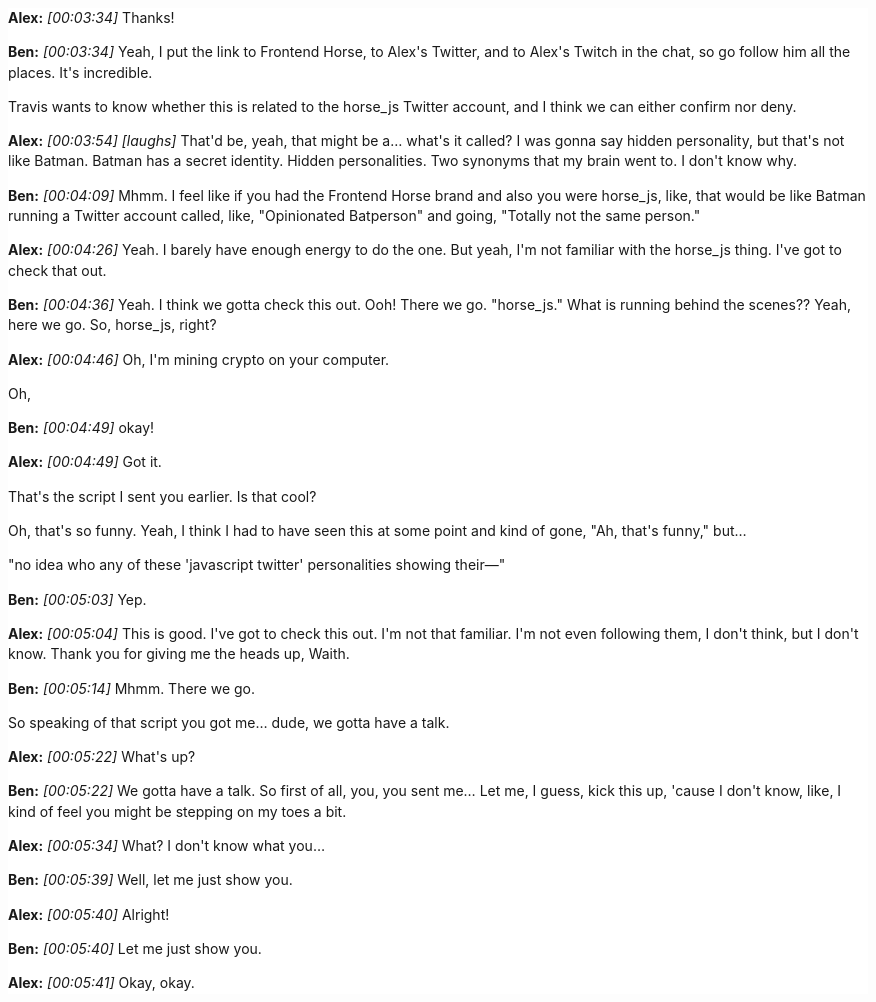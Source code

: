 **Alex:** <i class="timecode">[00:03:34]</i> Thanks!

**Ben:** <i class="timecode">[00:03:34]</i> Yeah, I put the link to Frontend Horse, to Alex's Twitter, and to Alex's Twitch in the chat, so go follow him all the places. It's incredible.

Travis wants to know whether this is related to the horse_js Twitter account, and I think we can either confirm nor deny. 

**Alex:** <i class="timecode">[00:03:54]</i> <i class="brackets">[laughs]</i> That'd be, yeah, that might be a… what's it called? I was gonna say hidden personality, but that's not like Batman. Batman has a secret identity. Hidden personalities. Two synonyms that my brain went to. I don't know why.

**Ben:** <i class="timecode">[00:04:09]</i> Mhmm. I feel like if you had the Frontend Horse brand and also you were horse_js, like, that would be like Batman running a Twitter account called, like, "Opinionated Batperson" and going, "Totally not the same person." 

**Alex:** <i class="timecode">[00:04:26]</i> Yeah. I barely have enough energy to do the one. But yeah, I'm not familiar with the horse_js thing. I've got to check that out. 

**Ben:** <i class="timecode">[00:04:36]</i> Yeah. I think we gotta check this out. Ooh! There we go. "horse_js." What is running behind the scenes?? Yeah, here we go. So, horse_js, right? 

**Alex:** <i class="timecode">[00:04:46]</i> Oh, I'm mining crypto on your computer.

Oh, 

**Ben:** <i class="timecode">[00:04:49]</i> okay! 

**Alex:** <i class="timecode">[00:04:49]</i> Got it.

That's the script I sent you earlier. Is that cool?

Oh, that's so funny. Yeah, I think I had to have seen this at some point and kind of gone, "Ah, that's funny," but…

"no idea who any of these 'javascript twitter' personalities showing their—"

**Ben:** <i class="timecode">[00:05:03]</i> Yep.

**Alex:** <i class="timecode">[00:05:04]</i> This is good. I've got to check this out. I'm not that familiar. I'm not even following them, I don't think, but I don't know. Thank you for giving me the heads up, Waith.

**Ben:** <i class="timecode">[00:05:14]</i> Mhmm. There we go.

So speaking of that script you got me… dude, we gotta have a talk.

**Alex:** <i class="timecode">[00:05:22]</i> What's up?

**Ben:** <i class="timecode">[00:05:22]</i> We gotta have a talk. So first of all, you, you sent me… Let me, I guess, kick this up, 'cause I don't know, like, I kind of feel you might be stepping on my toes a bit. 

**Alex:** <i class="timecode">[00:05:34]</i> What? I don't know what you…

**Ben:** <i class="timecode">[00:05:39]</i> Well, let me just show you.

**Alex:** <i class="timecode">[00:05:40]</i> Alright!

**Ben:** <i class="timecode">[00:05:40]</i> Let me just show you.

**Alex:** <i class="timecode">[00:05:41]</i> Okay, okay.

